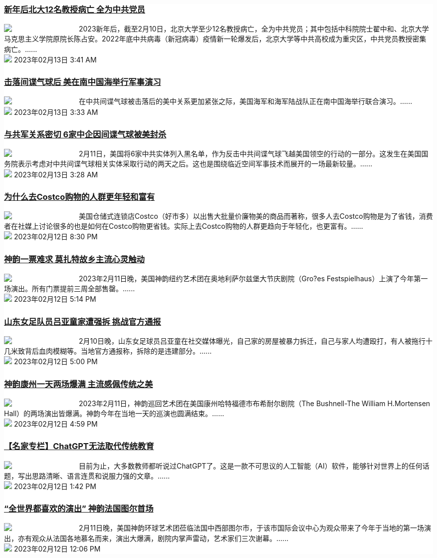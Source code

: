 <tr><td width="742"><h3><a href="https://github.com/19920513/djy/blob/master/gb/23/2/12/n13928257.md#1" target="_blank">新年后北大12名教授病亡 全为中共党员</a><br></h3><a href="https://github.com/19920513/djy/blob/master/gb/23/2/12/n13928257.md#1" target="_blank"><img width="150" src="https://i.epochtimes.com/assets/uploads/2023/02/id13928260-000_1P63AQ-150x120.jpg" align ="left"></a>2023新年后，截至2月10日，北京大学至少12名教授病亡，全为中共党员；其中包括中科院院士翟中和、北京大学马克思主义学院原院长陈占安。2022年底中共病毒（新冠病毒）疫情新一轮爆发后，北京大学等中共高校成为重灾区，中共党员教授密集病亡。......<br><img align="bottom" src="https://www.epochtimes.com/assets/themes/djy/images/time.gif"> 2023年02月13日 3:41 AM							</td></tr>
<tr><td width="742"><h3><a href="https://github.com/19920513/djy/blob/master/gb/23/2/12/n13928238.md#1" target="_blank">击落间谍气球后 美在南中国海举行军事演习</a><br></h3><a href="https://github.com/19920513/djy/blob/master/gb/23/2/12/n13928238.md#1" target="_blank"><img width="150" src="https://i.epochtimes.com/assets/uploads/2023/02/id13928249-230209-N-MH015-1021-150x120.jpg" align ="left"></a>在中共间谍气球被击落后的美中关系更加紧张之际，美国海军和海军陆战队正在南中国海举行联合演习。......<br><img align="bottom" src="https://www.epochtimes.com/assets/themes/djy/images/time.gif"> 2023年02月13日 3:33 AM							</td></tr>
<tr><td width="742"><h3><a href="https://github.com/19920513/djy/blob/master/gb/23/2/12/n13928239.md#1" target="_blank">与共军关系密切 6家中企因间谍气球被美封杀</a><br></h3><a href="https://github.com/19920513/djy/blob/master/gb/23/2/12/n13928239.md#1" target="_blank"><img width="150" src="https://i.epochtimes.com/assets/uploads/2023/02/id13928248-000_338Q8DC-1-150x120.jpg" align ="left"></a>2月11日，美国将6家中共实体列入黑名单，作为反击中共间谍气球飞越美国领空的行动的一部分。这发生在美国国务院表示考虑对中共间谍气球相关实体采取行动的两天之后。这也是围绕临近空间军事技术而展开的一场最新较量。......<br><img align="bottom" src="https://www.epochtimes.com/assets/themes/djy/images/time.gif"> 2023年02月13日 3:28 AM							</td></tr>
<tr><td width="742"><h3><a href="https://github.com/19920513/djy/blob/master/gb/23/2/11/n13927372.md#1" target="_blank">为什么去Costco购物的人群更年轻和富有</a><br></h3><a href="https://github.com/19920513/djy/blob/master/gb/23/2/11/n13927372.md#1" target="_blank"><img width="150" src="https://i.epochtimes.com/assets/uploads/2021/07/id13370411-shutterstock_599010548-150x120.jpg" align ="left"></a>美国仓储式连锁店Costco（好市多）以出售大批量价廉物美的商品而著称，很多人去Costco购物是为了省钱，消费者在社媒上讨论很多的也是如何在Costco购物更省钱。实际上去Costco购物的人群更趋向于年轻化，也更富有。......<br><img align="bottom" src="https://www.epochtimes.com/assets/themes/djy/images/time.gif"> 2023年02月12日 8:30 PM							</td></tr>
<tr><td width="742"><h3><a href="https://github.com/19920513/djy/blob/master/gb/23/2/12/n13927851.md#1" target="_blank">神韵一票难求 莫扎特故乡主流心灵触动</a><br></h3><a href="https://github.com/19920513/djy/blob/master/gb/23/2/12/n13927851.md#1" target="_blank"><img width="150" src="https://i.epochtimes.com/assets/uploads/2023/02/id13927898-230211171806100101-150x120.jpg" align ="left"></a>2023年2月11日晚，美国神韵纽约艺术团在奥地利萨尔兹堡大节庆剧院（Gro?es Festspielhaus）上演了今年第一场演出。所有门票提前三周全部售罄。......<br><img align="bottom" src="https://www.epochtimes.com/assets/themes/djy/images/time.gif"> 2023年02月12日 5:14 PM							</td></tr>
<tr><td width="742"><h3><a href="https://github.com/19920513/djy/blob/master/gb/23/2/12/n13927831.md#1" target="_blank">山东女足队员吕亚童家遭强拆 挑战官方通报</a><br></h3><a href="https://github.com/19920513/djy/blob/master/gb/23/2/12/n13927831.md#1" target="_blank"><img width="150" src="https://i.epochtimes.com/assets/uploads/2023/02/id13927853-63e97c9ebd594cdabe009b097b450787-150x120.png" align ="left"></a>2月10日晚，山东女足球员吕亚童在社交媒体曝光，自己家的房屋被暴力拆迁，自己与家人均遭殴打，有人被拖行十几米致背后血肉模糊等。当地官方通报称，拆除的是违建部分。......<br><img align="bottom" src="https://www.epochtimes.com/assets/themes/djy/images/time.gif"> 2023年02月12日 5:00 PM							</td></tr>
<tr><td width="742"><h3><a href="https://github.com/19920513/djy/blob/master/gb/23/2/12/n13928015.md#1" target="_blank">神韵康州一天两场爆满 主流感佩传统之美</a><br></h3><a href="https://github.com/19920513/djy/blob/master/gb/23/2/12/n13928015.md#1" target="_blank"><img width="150" src="https://i.epochtimes.com/assets/uploads/2023/02/id13928154-d657b142cd0f72a7571f68f2dc3fffbf-150x120.jpg" align ="left"></a>2023年2月11日，神韵巡回艺术团在美国康州哈特福德市布希耐尔剧院（The Bushnell-The William H.Mortensen Hall）的两场演出皆爆满。神韵今年在当地一天的巡演也圆满结束。......<br><img align="bottom" src="https://www.epochtimes.com/assets/themes/djy/images/time.gif"> 2023年02月12日 4:59 PM							</td></tr>
<tr><td width="742"><h3><a href="https://github.com/19920513/djy/blob/master/gb/23/2/10/n13927127.md#1" target="_blank">【名家专栏】ChatGPT无法取代传统教育</a><br></h3><a href="https://github.com/19920513/djy/blob/master/gb/23/2/10/n13927127.md#1" target="_blank"><img width="150" src="https://i.epochtimes.com/assets/uploads/2023/02/id13927129-openai-700x420-150x120.jpeg" align ="left"></a>目前为止，大多数教师都听说过ChatGPT了。这是一款不可思议的人工智能（AI）软件，能够针对世界上的任何话题，写出思路清晰、语言连贯和说服力强的文章。......<br><img align="bottom" src="https://www.epochtimes.com/assets/themes/djy/images/time.gif"> 2023年02月12日 1:42 PM							</td></tr>
<tr><td width="742"><h3><a href="https://github.com/19920513/djy/blob/master/gb/23/2/12/n13927865.md#1" target="_blank">“全世界都喜欢的演出” 神韵法国图尔首场</a><br></h3><a href="https://github.com/19920513/djy/blob/master/gb/23/2/12/n13927865.md#1" target="_blank"><img width="150" src="https://i.epochtimes.com/assets/uploads/2023/02/id13927869-2302111843322153-150x120.jpg" align ="left"></a>2月11日晚，美国神韵环球艺术团莅临法国中西部图尔市，于该市国际会议中心为观众带来了今年于当地的第一场演出，亦有观众从法国各地慕名而来，演出大爆满，剧院内掌声雷动，艺术家们三次谢幕。......<br><img align="bottom" src="https://www.epochtimes.com/assets/themes/djy/images/time.gif"> 2023年02月12日 12:06 PM							</td></tr>